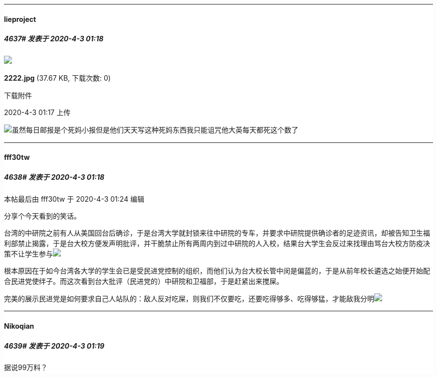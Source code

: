 

-----

####  lieproject  
##### 4637#       发表于 2020-4-3 01:18




<img src="https://img.saraba1st.com/forum/202004/03/011746t94xh5ptpfo2893a.jpg" referrerpolicy="no-referrer">


<strong>2222.jpg</strong> (37.67 KB, 下载次数: 0)

下载附件

2020-4-3 01:17 上传





<img src="https://static.saraba1st.com/image/smiley/face2017/049.png" referrerpolicy="no-referrer">虽然每日邮报是个死妈小报但是他们天天写这种死妈东西我只能诅咒他大英每天都死这个数了







-----

####  fff30tw  
##### 4638#       发表于 2020-4-3 01:18



 本帖最后由 fff30tw 于 2020-4-3 01:24 编辑 

分享个今天看到的笑话。

台湾的中研院之前有人从美国回台后确诊，于是台湾大学就封锁来往中研院的专车，并要求中研院提供确诊者的足迹资讯，却被告知卫生福利部禁止揭露，于是台大校方便发声明批评，并干脆禁止所有两周内到过中研院的人入校，结果台大学生会反过来找理由骂台大校方防疫决策不让学生参与<img src="https://static.saraba1st.com/image/smiley/face2017/067.png" referrerpolicy="no-referrer">

根本原因在于如今台湾各大学的学生会已是受民进党控制的组织，而他们认为台大校长管中闵是偏蓝的，于是从前年校长遴选之始便开始配合民进党使绊子。而这次看到台大批评（民进党的）中研院和卫福部，于是赶紧出来搅屎。


完美的展示民进党是如何要求自己人站队的：敌人反对吃屎，则我们不仅要吃，还要吃得够多、吃得够猛，才能敌我分明<img src="https://static.saraba1st.com/image/smiley/face2017/049.png" referrerpolicy="no-referrer">







-----

####  Nikoqian  
##### 4639#       发表于 2020-4-3 01:19




据说99万料？
